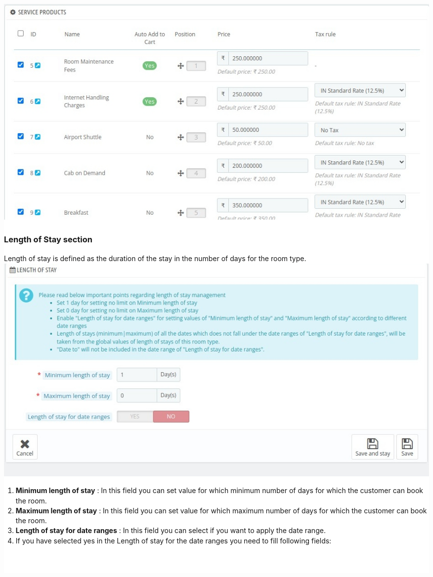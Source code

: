 ![manage room type sp .png](./room_type_sp.png)

### Length of Stay section
Length of stay is defined as the duration of the stay in the number of days for the room type.
![manage room type los .png](./room_type_los.png)
1. **Minimum length of stay** : In this field you can set value for which minimum number of days for which the customer can book the room.
2. **Maximum length of stay** : In this field you can set value for which maximum number of days for which the customer can book the room.
3. **Length of stay for date ranges** : In this field you can select if you want to apply the date range.
4. If you have selected yes in the Length of stay for the date ranges you need to fill following
fields:
</br>
</br>
